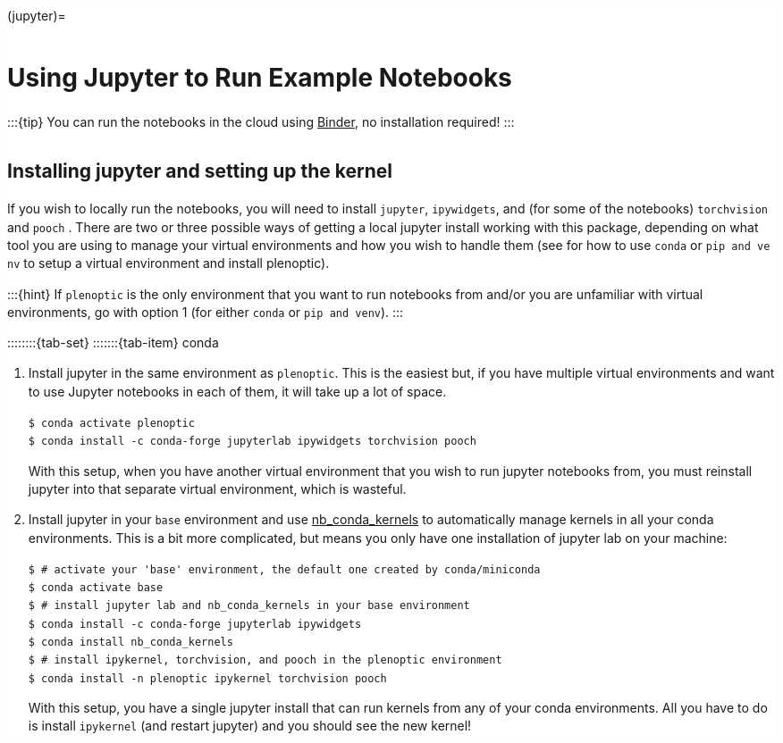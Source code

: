 (jupyter)=

# Using Jupyter to Run Example Notebooks

:::{tip}
You can run the notebooks in the cloud using [Binder](https://mybinder.org/v2/gh/plenoptic-org/plenoptic/1.2.0?filepath=examples), no installation required!
:::

## Installing jupyter and setting up the kernel

If you wish to locally run the notebooks, you will need to install `jupyter`, `ipywidgets`, and (for some of the notebooks) `torchvision` and `pooch` . There are two or three possible ways of getting a local jupyter install working with this package, depending on what tool you are using to manage your virtual environments and how you wish to handle them (see [](install) for how to use `conda` or `pip and venv` to setup a virtual environment and install plenoptic).


:::{hint}
If `plenoptic` is the only environment that you want to run notebooks from and/or you are unfamiliar with virtual environments, go with option 1 (for either `conda` or `pip and venv`).
:::

::::::::{tab-set}
:::::::{tab-item} conda

1. Install jupyter in the same environment as `plenoptic`. This is the easiest but, if you have multiple virtual environments and want to use Jupyter notebooks in each of them, it will take up a lot of space.

   ```{code-block} console
   $ conda activate plenoptic
   $ conda install -c conda-forge jupyterlab ipywidgets torchvision pooch
   ```

   With this setup, when you have another virtual environment that you wish to run jupyter notebooks from, you must reinstall jupyter into that separate virtual environment, which is wasteful.

2. Install jupyter in your `base` environment and use [nb_conda_kernels](https://github.com/Anaconda-Platform/nb_conda_kernels) to automatically manage kernels in all your conda environments. This is a bit more complicated, but means you only have one installation of jupyter lab on your machine:

   ```{code-block} console
   $ # activate your 'base' environment, the default one created by conda/miniconda
   $ conda activate base
   $ # install jupyter lab and nb_conda_kernels in your base environment
   $ conda install -c conda-forge jupyterlab ipywidgets
   $ conda install nb_conda_kernels
   $ # install ipykernel, torchvision, and pooch in the plenoptic environment
   $ conda install -n plenoptic ipykernel torchvision pooch
   ```
   With this setup, you have a single jupyter install that can run kernels from any of your conda environments. All you have to do is install `ipykernel` (and restart jupyter) and you should see the new kernel!
